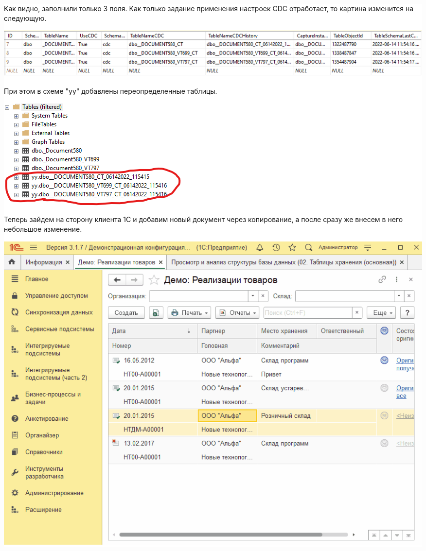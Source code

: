 Как видно, заполнили только 3 поля. Как только задание применения настроек CDC отработает, то картина изменится на следующую.

<a href="/img/posts/2022/2022-06-14-%D0%9D%D0%B0%D0%B4%D0%B5%D0%B6%D0%BD%D0%B0%D1%8F%20%D1%80%D0%B5%D0%B3%D0%B8%D1%81%D1%82%D1%80%D0%B0%D1%86%D0%B8%D1%8F%20%D0%B8%D0%B7%D0%BC%D0%B5%D0%BD%D0%B5%D0%BD%D0%B8%D0%B9.%20%D0%92%D0%B5%D1%80%D1%81%D0%B8%D0%BE%D0%BD%D0%B8%D1%80%D0%BE%D0%B2%D0%B0%D0%BD%D0%B8%D0%B5%20%D0%BE%D0%B1%D1%8A%D0%B5%D0%BA%D1%82%D0%BE%D0%B2.%20%D0%90%D1%83%D0%B4%D0%B8%D1%82.%20%D0%92%D1%81%D0%B5%20%D1%81%D1%80%D0%B5%D0%B4%D1%81%D1%82%D0%B2%D0%B0%D0%BC%D0%B8%20SQL%20Server/8.%20%D0%9D%D0%B0%D1%81%D1%82%D1%80%D0%BE%D0%B9%D0%BA%D0%B8%20CDC.png" target="_blank">
<img 
  src="/img/posts/2022/2022-06-14-%D0%9D%D0%B0%D0%B4%D0%B5%D0%B6%D0%BD%D0%B0%D1%8F%20%D1%80%D0%B5%D0%B3%D0%B8%D1%81%D1%82%D1%80%D0%B0%D1%86%D0%B8%D1%8F%20%D0%B8%D0%B7%D0%BC%D0%B5%D0%BD%D0%B5%D0%BD%D0%B8%D0%B9.%20%D0%92%D0%B5%D1%80%D1%81%D0%B8%D0%BE%D0%BD%D0%B8%D1%80%D0%BE%D0%B2%D0%B0%D0%BD%D0%B8%D0%B5%20%D0%BE%D0%B1%D1%8A%D0%B5%D0%BA%D1%82%D0%BE%D0%B2.%20%D0%90%D1%83%D0%B4%D0%B8%D1%82.%20%D0%92%D1%81%D0%B5%20%D1%81%D1%80%D0%B5%D0%B4%D1%81%D1%82%D0%B2%D0%B0%D0%BC%D0%B8%20SQL%20Server/8.%20%D0%9D%D0%B0%D1%81%D1%82%D1%80%D0%BE%D0%B9%D0%BA%D0%B8%20CDC.png" 
  title="Измененные настройки CDC" 
  class="img-fluid"
/>
</a>

При этом в схеме "yy" добавлены переопределенные таблицы.

<a href="/img/posts/2022/2022-06-14-%D0%9D%D0%B0%D0%B4%D0%B5%D0%B6%D0%BD%D0%B0%D1%8F%20%D1%80%D0%B5%D0%B3%D0%B8%D1%81%D1%82%D1%80%D0%B0%D1%86%D0%B8%D1%8F%20%D0%B8%D0%B7%D0%BC%D0%B5%D0%BD%D0%B5%D0%BD%D0%B8%D0%B9.%20%D0%92%D0%B5%D1%80%D1%81%D0%B8%D0%BE%D0%BD%D0%B8%D1%80%D0%BE%D0%B2%D0%B0%D0%BD%D0%B8%D0%B5%20%D0%BE%D0%B1%D1%8A%D0%B5%D0%BA%D1%82%D0%BE%D0%B2.%20%D0%90%D1%83%D0%B4%D0%B8%D1%82.%20%D0%92%D1%81%D0%B5%20%D1%81%D1%80%D0%B5%D0%B4%D1%81%D1%82%D0%B2%D0%B0%D0%BC%D0%B8%20SQL%20Server/10.%20%D0%9F%D0%B5%D1%80%D0%B5%D0%BE%D0%BF%D1%80%D0%B5%D0%B4%D0%B5%D0%BB%D0%B5%D0%BD%D0%BD%D1%8B%D0%B5%20%D1%82%D0%B0%D0%B1%D0%BB%D0%B8%D1%86%D1%8B%20CDC.png" target="_blank">
<img 
  src="/img/posts/2022/2022-06-14-%D0%9D%D0%B0%D0%B4%D0%B5%D0%B6%D0%BD%D0%B0%D1%8F%20%D1%80%D0%B5%D0%B3%D0%B8%D1%81%D1%82%D1%80%D0%B0%D1%86%D0%B8%D1%8F%20%D0%B8%D0%B7%D0%BC%D0%B5%D0%BD%D0%B5%D0%BD%D0%B8%D0%B9.%20%D0%92%D0%B5%D1%80%D1%81%D0%B8%D0%BE%D0%BD%D0%B8%D1%80%D0%BE%D0%B2%D0%B0%D0%BD%D0%B8%D0%B5%20%D0%BE%D0%B1%D1%8A%D0%B5%D0%BA%D1%82%D0%BE%D0%B2.%20%D0%90%D1%83%D0%B4%D0%B8%D1%82.%20%D0%92%D1%81%D0%B5%20%D1%81%D1%80%D0%B5%D0%B4%D1%81%D1%82%D0%B2%D0%B0%D0%BC%D0%B8%20SQL%20Server/10.%20%D0%9F%D0%B5%D1%80%D0%B5%D0%BE%D0%BF%D1%80%D0%B5%D0%B4%D0%B5%D0%BB%D0%B5%D0%BD%D0%BD%D1%8B%D0%B5%20%D1%82%D0%B0%D0%B1%D0%BB%D0%B8%D1%86%D1%8B%20CDC.png" 
  title="Объекты CDC" 
  class="img-fluid"
/>
</a>

Теперь зайдем на сторону клиента 1С и добавим новый документ через копирование, а после сразу же внесем в него небольшое изменение.

<a href="/img/posts/2022/2022-06-14-%D0%9D%D0%B0%D0%B4%D0%B5%D0%B6%D0%BD%D0%B0%D1%8F%20%D1%80%D0%B5%D0%B3%D0%B8%D1%81%D1%82%D1%80%D0%B0%D1%86%D0%B8%D1%8F%20%D0%B8%D0%B7%D0%BC%D0%B5%D0%BD%D0%B5%D0%BD%D0%B8%D0%B9.%20%D0%92%D0%B5%D1%80%D1%81%D0%B8%D0%BE%D0%BD%D0%B8%D1%80%D0%BE%D0%B2%D0%B0%D0%BD%D0%B8%D0%B5%20%D0%BE%D0%B1%D1%8A%D0%B5%D0%BA%D1%82%D0%BE%D0%B2.%20%D0%90%D1%83%D0%B4%D0%B8%D1%82.%20%D0%92%D1%81%D0%B5%20%D1%81%D1%80%D0%B5%D0%B4%D1%81%D1%82%D0%B2%D0%B0%D0%BC%D0%B8%20SQL%20Server/12.%20%D0%9F%D1%80%D0%B8%D0%BC%D0%B5%D1%80%20%D1%80%D0%B0%D0%B1%D0%BE%D1%82%D1%8B%20%D0%B2%201%D0%A1.gif" target="_blank">
<img 
  src="/img/posts/2022/2022-06-14-%D0%9D%D0%B0%D0%B4%D0%B5%D0%B6%D0%BD%D0%B0%D1%8F%20%D1%80%D0%B5%D0%B3%D0%B8%D1%81%D1%82%D1%80%D0%B0%D1%86%D0%B8%D1%8F%20%D0%B8%D0%B7%D0%BC%D0%B5%D0%BD%D0%B5%D0%BD%D0%B8%D0%B9.%20%D0%92%D0%B5%D1%80%D1%81%D0%B8%D0%BE%D0%BD%D0%B8%D1%80%D0%BE%D0%B2%D0%B0%D0%BD%D0%B8%D0%B5%20%D0%BE%D0%B1%D1%8A%D0%B5%D0%BA%D1%82%D0%BE%D0%B2.%20%D0%90%D1%83%D0%B4%D0%B8%D1%82.%20%D0%92%D1%81%D0%B5%20%D1%81%D1%80%D0%B5%D0%B4%D1%81%D1%82%D0%B2%D0%B0%D0%BC%D0%B8%20SQL%20Server/12.%20%D0%9F%D1%80%D0%B8%D0%BC%D0%B5%D1%80%20%D1%80%D0%B0%D0%B1%D0%BE%D1%82%D1%8B%20%D0%B2%201%D0%A1.gif" 
  title="Пример работы в 1С" 
  class="img-fluid"
/>
</a>